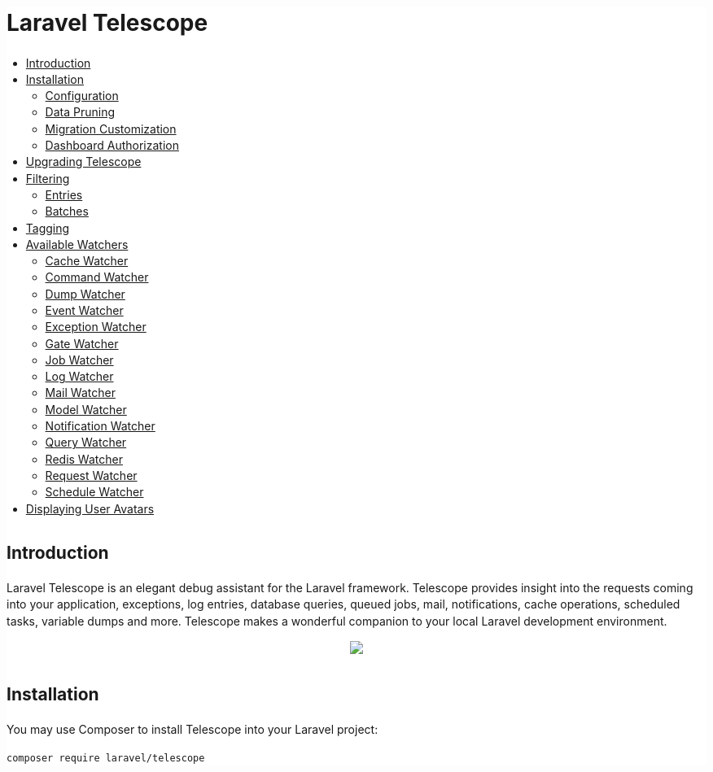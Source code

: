 # Laravel Telescope

- [Introduction](#introduction)
- [Installation](#installation)
    - [Configuration](#configuration)
    - [Data Pruning](#data-pruning)
    - [Migration Customization](#migration-customization)
    - [Dashboard Authorization](#dashboard-authorization)
- [Upgrading Telescope](#upgrading-telescope)
- [Filtering](#filtering)
    - [Entries](#filtering-entries)
    - [Batches](#filtering-batches)
- [Tagging](#tagging)
- [Available Watchers](#available-watchers)
    - [Cache Watcher](#cache-watcher)
    - [Command Watcher](#command-watcher)
    - [Dump Watcher](#dump-watcher)
    - [Event Watcher](#event-watcher)
    - [Exception Watcher](#exception-watcher)
    - [Gate Watcher](#gate-watcher)
    - [Job Watcher](#job-watcher)
    - [Log Watcher](#log-watcher)
    - [Mail Watcher](#mail-watcher)
    - [Model Watcher](#model-watcher)
    - [Notification Watcher](#notification-watcher)
    - [Query Watcher](#query-watcher)
    - [Redis Watcher](#redis-watcher)
    - [Request Watcher](#request-watcher)
    - [Schedule Watcher](#schedule-watcher)
- [Displaying User Avatars](#displaying-user-avatars)

<a name="introduction"></a>
## Introduction

Laravel Telescope is an elegant debug assistant for the Laravel framework. Telescope provides insight into the requests coming into your application, exceptions, log entries, database queries, queued jobs, mail, notifications, cache operations, scheduled tasks, variable dumps and more. Telescope makes a wonderful companion to your local Laravel development environment.

<p align="center">
<img src="https://res.cloudinary.com/dtfbvvkyp/image/upload/v1539110860/Screen_Shot_2018-10-09_at_1.47.23_PM.png" width="600">
</p>

<a name="installation"></a>
## Installation

You may use Composer to install Telescope into your Laravel project:

    composer require laravel/telescope
